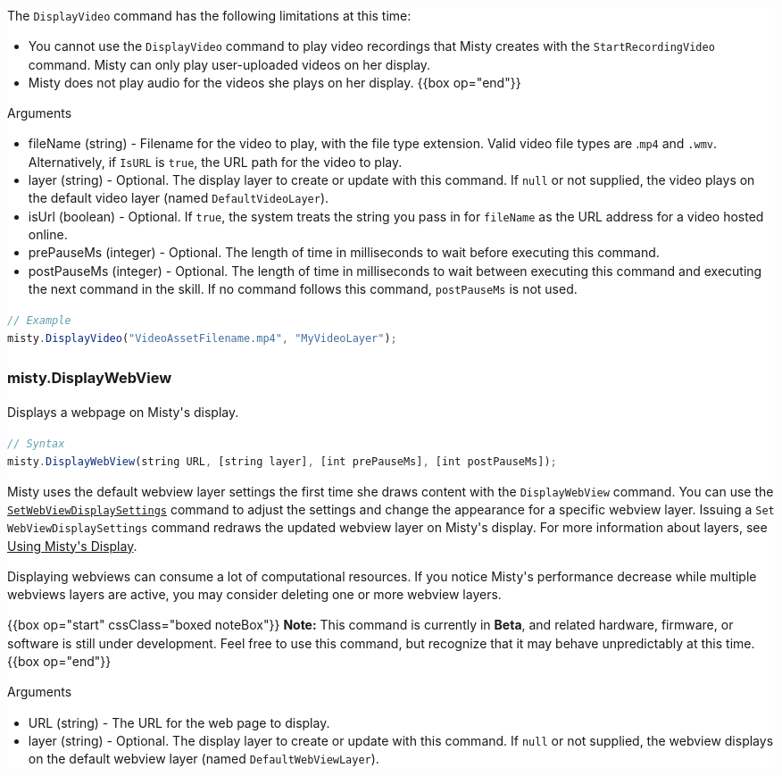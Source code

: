 The `DisplayVideo` command has the following limitations at this time:
* You cannot use the `DisplayVideo` command to play video recordings that Misty creates with the `StartRecordingVideo` command. Misty can only play user-uploaded videos on her display.
* Misty does not play audio for the videos she plays on her display.
{{box op="end"}}

Arguments

* fileName (string) - Filename for the video to play, with the file type extension. Valid video file types are .`mp4` and `.wmv`. Alternatively, if `IsURL` is `true`, the URL path for the video to play.
* layer (string) - Optional. The display layer to create or update with this command. If `null` or not supplied, the video plays on the default video layer (named `DefaultVideoLayer`). 
* isUrl (boolean) - Optional. If `true`, the system treats the string you pass in for `fileName` as the URL address for a video hosted online.
* prePauseMs (integer) - Optional. The length of time in milliseconds to wait before executing this command.
* postPauseMs (integer) - Optional. The length of time in milliseconds to wait between executing this command and executing the next command in the skill. If no command follows this command, `postPauseMs` is not used.

```javascript
// Example
misty.DisplayVideo("VideoAssetFilename.mp4", "MyVideoLayer");
```

### misty.DisplayWebView

Displays a webpage on Misty's display.

```javascript
// Syntax
misty.DisplayWebView(string URL, [string layer], [int prePauseMs], [int postPauseMs]);
```

Misty uses the default webview layer settings the first time she draws content with the `DisplayWebView` command. You can use the [`SetWebViewDisplaySettings`](./#misty-setwebviewdisplaysettings) command to adjust the settings and change the appearance for a specific webview layer. Issuing a `SetWebViewDisplaySettings` command redraws the updated webview layer on Misty's display. For more information about layers, see [Using Misty's Display](../../../misty-ii/robot/misty-ii/#using-misty-39-s-display).

Displaying webviews can consume a lot of computational resources. If you notice Misty's performance decrease while multiple webviews layers are active, you may consider deleting one or more webview layers.

{{box op="start" cssClass="boxed noteBox"}}
**Note:** This command is currently in **Beta**, and related hardware, firmware, or software is still under development. Feel free to use this command, but recognize that it may behave unpredictably at this time.
{{box op="end"}}

Arguments

* URL (string) - The URL for the web page to display.
* layer (string) - Optional. The display layer to create or update with this command. If `null` or not supplied, the webview displays on the default webview layer (named `DefaultWebViewLayer`). 
